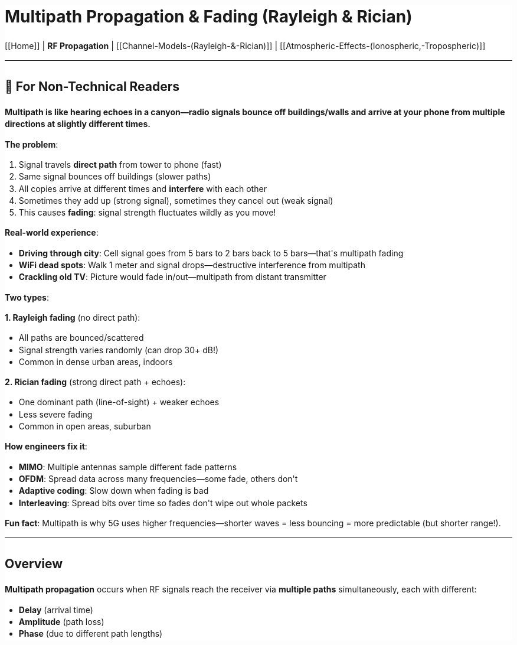 # Multipath Propagation & Fading (Rayleigh & Rician)

[[Home]] | **RF Propagation** | [[Channel-Models-(Rayleigh-&-Rician)]] | [[Atmospheric-Effects-(Ionospheric,-Tropospheric)]]

---

## 🌊 For Non-Technical Readers

**Multipath is like hearing echoes in a canyon—radio signals bounce off buildings/walls and arrive at your phone from multiple directions at slightly different times.**

**The problem**:
1. Signal travels **direct path** from tower to phone (fast)
2. Same signal bounces off buildings (slower paths)
3. All copies arrive at different times and **interfere** with each other
4. Sometimes they add up (strong signal), sometimes they cancel out (weak signal)
5. This causes **fading**: signal strength fluctuates wildly as you move!

**Real-world experience**:
- **Driving through city**: Cell signal goes from 5 bars to 2 bars back to 5 bars—that's multipath fading
- **WiFi dead spots**: Walk 1 meter and signal drops—destructive interference from multipath
- **Crackling old TV**: Picture would fade in/out—multipath from distant transmitter

**Two types**:

**1. Rayleigh fading** (no direct path):
- All paths are bounced/scattered
- Signal strength varies randomly (can drop 30+ dB!)
- Common in dense urban areas, indoors

**2. Rician fading** (strong direct path + echoes):
- One dominant path (line-of-sight) + weaker echoes
- Less severe fading
- Common in open areas, suburban

**How engineers fix it**:
- **MIMO**: Multiple antennas sample different fade patterns
- **OFDM**: Spread data across many frequencies—some fade, others don't
- **Adaptive coding**: Slow down when fading is bad
- **Interleaving**: Spread bits over time so fades don't wipe out whole packets

**Fun fact**: Multipath is why 5G uses higher frequencies—shorter waves = less bouncing = more predictable (but shorter range!).

---

## Overview

**Multipath propagation** occurs when RF signals reach the receiver via **multiple paths** simultaneously, each with different:
- **Delay** (arrival time)
- **Amplitude** (path loss)
- **Phase** (due to different path lengths)
